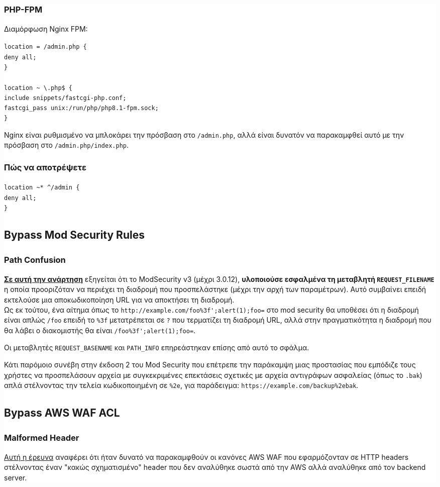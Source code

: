 ### **PHP-FPM**

Διαμόρφωση Nginx FPM:
```plaintext
location = /admin.php {
deny all;
}

location ~ \.php$ {
include snippets/fastcgi-php.conf;
fastcgi_pass unix:/run/php/php8.1-fpm.sock;
}
```
Nginx είναι ρυθμισμένο να μπλοκάρει την πρόσβαση στο `/admin.php`, αλλά είναι δυνατόν να παρακαμφθεί αυτό με την πρόσβαση στο `/admin.php/index.php`.

### Πώς να αποτρέψετε
```plaintext
location ~* ^/admin {
deny all;
}
```
## Bypass Mod Security Rules <a href="#heading-bypassing-aws-waf-acl" id="heading-bypassing-aws-waf-acl"></a>

### Path Confusion

[**Σε αυτή την ανάρτηση**](https://blog.sicuranext.com/modsecurity-path-confusion-bugs-bypass/) εξηγείται ότι το ModSecurity v3 (μέχρι 3.0.12), **υλοποιούσε εσφαλμένα τη μεταβλητή `REQUEST_FILENAME`** η οποία προοριζόταν να περιέχει τη διαδρομή που προσπελάστηκε (μέχρι την αρχή των παραμέτρων). Αυτό συμβαίνει επειδή εκτελούσε μια αποκωδικοποίηση URL για να αποκτήσει τη διαδρομή.\
Ως εκ τούτου, ένα αίτημα όπως το `http://example.com/foo%3f';alert(1);foo=` στο mod security θα υποθέσει ότι η διαδρομή είναι απλώς `/foo` επειδή το `%3f` μετατρέπεται σε `?` που τερματίζει τη διαδρομή URL, αλλά στην πραγματικότητα η διαδρομή που θα λάβει ο διακομιστής θα είναι `/foo%3f';alert(1);foo=`.

Οι μεταβλητές `REQUEST_BASENAME` και `PATH_INFO` επηρεάστηκαν επίσης από αυτό το σφάλμα.

Κάτι παρόμοιο συνέβη στην έκδοση 2 του Mod Security που επέτρεπε την παράκαμψη μιας προστασίας που εμπόδιζε τους χρήστες να προσπελάσουν αρχεία με συγκεκριμένες επεκτάσεις σχετικές με αρχεία αντιγράφων ασφαλείας (όπως το `.bak`) απλά στέλνοντας την τελεία κωδικοποιημένη σε `%2e`, για παράδειγμα: `https://example.com/backup%2ebak`.

## Bypass AWS WAF ACL <a href="#heading-bypassing-aws-waf-acl" id="heading-bypassing-aws-waf-acl"></a>

### Malformed Header

[Αυτή η έρευνα](https://rafa.hashnode.dev/exploiting-http-parsers-inconsistencies) αναφέρει ότι ήταν δυνατό να παρακαμφθούν οι κανόνες AWS WAF που εφαρμόζονταν σε HTTP headers στέλνοντας έναν "κακώς σχηματισμένο" header που δεν αναλύθηκε σωστά από την AWS αλλά αναλύθηκε από τον backend server.
